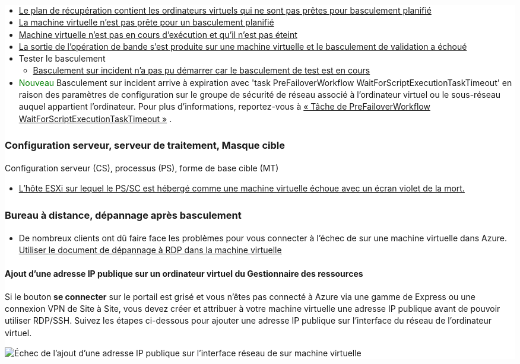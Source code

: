 -   [Le plan de récupération contient les ordinateurs virtuels qui ne sont pas prêtes pour basculement planifié](http://social.technet.microsoft.com/wiki/contents/articles/25509.the-recovery-plan-contains-virtual-machines-which-are-not-ready-for-planned-failover.aspx)
-   [La machine virtuelle n’est pas prête pour un basculement planifié](http://social.technet.microsoft.com/wiki/contents/articles/25507.the-virtual-machine-isn-t-ready-for-planned-failover.aspx)
-   [Machine virtuelle n’est pas en cours d’exécution et qu’il n’est pas éteint](http://social.technet.microsoft.com/wiki/contents/articles/25510.virtual-machine-is-not-running-and-is-not-powered-off.aspx)
-   [La sortie de l’opération de bande s’est produite sur une machine virtuelle et le basculement de validation a échoué](http://social.technet.microsoft.com/wiki/contents/articles/25507.the-virtual-machine-isn-t-ready-for-planned-failover.aspx)
-   Tester le basculement
    -   [Basculement sur incident n’a pas pu démarrer car le basculement de test est en cours](http://social.technet.microsoft.com/wiki/contents/articles/31111.failover-could-not-be-initiated-since-test-failover-is-in-progress.aspx)
-   <span style="color:green;">Nouveau</span>  Basculement sur incident arrive à expiration avec 'task PreFailoverWorkflow WaitForScriptExecutionTaskTimeout' en raison des paramètres de configuration sur le groupe de sécurité de réseau associé à l’ordinateur virtuel ou le sous-réseau auquel appartient l’ordinateur. Pour plus d’informations, reportez-vous à [« Tâche de PreFailoverWorkflow WaitForScriptExecutionTaskTimeout »](https://aka.ms/troubleshoot-nsg-issue-azure-site-recovery) .


### <a name="configuration-server-process-server-master-target"></a>Configuration serveur, serveur de traitement, Masque cible
Configuration serveur (CS), processus (PS), forme de base cible (MT)
-   [L’hôte ESXi sur lequel le PS/SC est hébergé comme une machine virtuelle échoue avec un écran violet de la mort.](http://social.technet.microsoft.com/wiki/contents/articles/31107.vmware-esxi-host-experiences-a-purple-screen-of-death.aspx)

### <a name="remote-desktop-troubleshooting-after-failover"></a>Bureau à distance, dépannage après basculement
-   De nombreux clients ont dû faire face les problèmes pour vous connecter à l’échec de sur une machine virtuelle dans Azure. [Utiliser le document de dépannage à RDP dans la machine virtuelle](http://social.technet.microsoft.com/wiki/contents/articles/31666.troubleshooting-remote-desktop-connection-after-failover-using-asr.aspx)

#### <a name="adding-a-public-ip-on-a-resource-manager-virtual-machine"></a>Ajout d’une adresse IP publique sur un ordinateur virtuel du Gestionnaire des ressources
Si le bouton **se connecter** sur le portail est grisé et vous n’êtes pas connecté à Azure via une gamme de Express ou une connexion VPN de Site à Site, vous devez créer et attribuer à votre machine virtuelle une adresse IP publique avant de pouvoir utiliser RDP/SSH. Suivez les étapes ci-dessous pour ajouter une adresse IP publique sur l’interface du réseau de l’ordinateur virtuel.  

![Échec de l’ajout d’une adresse IP publique sur l’interface réseau de sur machine virtuelle](media/site-recovery-monitoring-and-troubleshooting/createpublicip.gif)